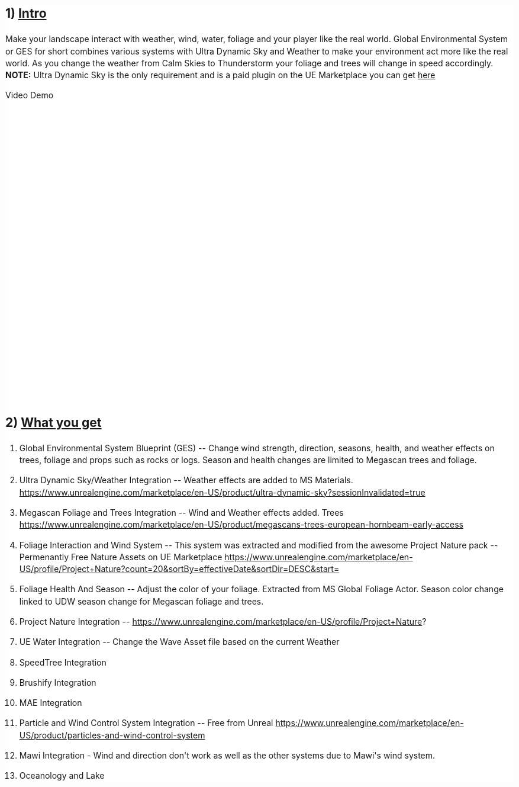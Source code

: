 
## 1) <u>Intro</u>

Make your landscape interact with weather, wind, water, foliage and your player like the real world.  Global Environmental System or GES for short combines various systems with Ultra Dynamic Sky and Weather to make your environment act more like the real world.  As you change the weather from Calm Skies to Thunderstorm your foliage and trees will change in speed accordingly. **NOTE:** Ultra Dynamic Sky is the only requirement and is a paid plugin on the UE Marketplace you can get <a href="https://www.unrealengine.com/marketplace/en-US/product/ultra-dynamic-sky" target="_blank">here</a> 

Video Demo <div style="position: relative; width: 100%; padding-bottom: 56.25%">
<iframe src="https://www.youtube.com/embed/CfE0y1k4r6w" 
        title="GES Demo" frameborder="0" allowfullscreen
        allow="accelerometer; clipboard-write; encrypted-media; gyroscope; picture-in-picture" 
        style="position: absolute; width: 100%; height: 100%;">
</iframe>
</div>


## 2) <u>What you get</u>

1) Global Environmental System Blueprint (GES) -- Change wind strength, direction, seasons, health, and weather effects on trees, foliage and props such as rocks or logs. Season and health changes are limited to Megascan trees and foliage.

2) Ultra Dynamic Sky/Weather Integration -- Weather effects are added to MS Materials. https://www.unrealengine.com/marketplace/en-US/product/ultra-dynamic-sky?sessionInvalidated=true

2) Megascan Foliage and Trees Integration  -- Wind and Weather effects added. Trees https://www.unrealengine.com/marketplace/en-US/product/megascans-trees-european-hornbeam-early-access

3) Foliage Interaction and Wind System -- This system was extracted and modified from the awesome Project Nature pack -- Permenantly Free Nature Assets on UE Marketplace https://www.unrealengine.com/marketplace/en-US/profile/Project+Nature?count=20&sortBy=effectiveDate&sortDir=DESC&start=

4) Foliage Health And Season -- Adjust the color of your foliage.  Extracted from MS Global Foliage Actor. Season color change linked to UDW season change for Megascan foliage and trees.


5) Project Nature Integration   -- https://www.unrealengine.com/marketplace/en-US/profile/Project+Nature?

6) UE Water Integration -- Change the Wave Asset file based on the current Weather 

7) SpeedTree Integration 

8) Brushify Integration

9) MAE Integration

10) Particle and Wind Control System Integration -- Free from Unreal https://www.unrealengine.com/marketplace/en-US/product/particles-and-wind-control-system

11) Mawi Integration -  Wind and direction don't work as well as the other systems due to Mawi's wind system.

12) Oceanology and Lake

